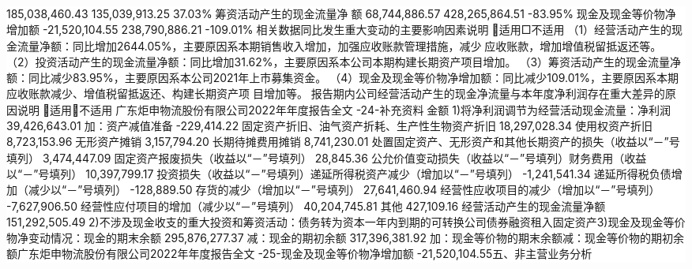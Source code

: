185,038,460.43
135,039,913.25
37.03%
筹资活动产生的现金流量净
额
68,744,886.57
428,265,864.51
-83.95%
现金及现金等价物净增加额
-21,520,104.55
238,790,886.21
-109.01%
相关数据同比发生重大变动的主要影响因素说明
适用□不适用
（1）经营活动产生的现金流量净额：同比增加2644.05%，主要原因系本期销售收入增加，加强应收账款管理措施，减少
应收账款，增加增值税留抵返还等。
（2）投资活动产生的现金流量净额：同比增加31.62%，主要原因系本公司本期构建长期资产项目增加。
（3）筹资活动产生的现金流量净额：同比减少83.95%，主要原因系本公司2021年上市募集资金。
（4）现金及现金等价物净增加额：同比减少109.01%，主要原因系本期应收账款减少、增值税留抵返还、构建长期资产项
目增加等。
报告期内公司经营活动产生的现金净流量与本年度净利润存在重大差异的原因说明
适用不适用
广东炬申物流股份有限公司2022年年度报告全文
-24-补充资料
金额
1)将净利润调节为经营活动现金流量：净利润
39,426,643.01
加：资产减值准备
-229,414.22
固定资产折旧、油气资产折耗、生产性生物资产折旧
18,297,028.34
使用权资产折旧
8,723,153.96
无形资产摊销
3,157,794.20
长期待摊费用摊销
8,741,230.01
处置固定资产、无形资产和其他长期资产的损失（收益以“－”号填列）
3,474,447.09
固定资产报废损失（收益以“－”号填列）
28,845.36
公允价值变动损失（收益以“－”号填列）财务费用（收益以“－”号填列）
10,397,799.17
投资损失（收益以“－”号填列）递延所得税资产减少（增加以“－”号填列）
-1,241,541.34
递延所得税负债增加（减少以“－”号填列）
-128,889.50
存货的减少（增加以“－”号填列）
27,641,460.94
经营性应收项目的减少（增加以“－”号填列）
-7,627,906.50
经营性应付项目的增加（减少以“－”号填列）
40,204,745.81
其他
427,109.16
经营活动产生的现金流量净额
151,292,505.49
2)不涉及现金收支的重大投资和筹资活动：债务转为资本一年内到期的可转换公司债券融资租入固定资产3)现金及现金等价物净变动情况：现金的期末余额
295,876,277.37
减：现金的期初余额
317,396,381.92
加：现金等价物的期末余额减：现金等价物的期初余额广东炬申物流股份有限公司2022年年度报告全文
-25-现金及现金等价物净增加额
-21,520,104.55五、非主营业务分析